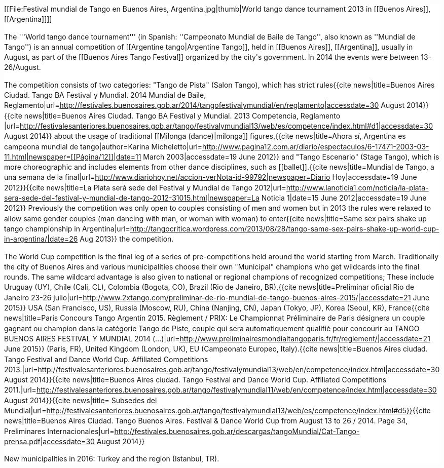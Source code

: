 [[File:Festival mundial de Tango en Buenos Aires, Argentina.jpg|thumb|World tango dance tournament 2013 in [[Buenos Aires]], [[Argentina]]]]

The '''World tango dance tournament''' (in Spanish: ''Campeonato Mundial de Baile de Tango'', also known as ''Mundial de Tango'') is an annual competition of [[Argentine tango|Argentine Tango]], held in [[Buenos Aires]], [[Argentina]], usually in August, as part of the [[Buenos Aires Tango Festival]] organized by the city's government. In 2014 the events were between 13-26/August.

The competition consists of two categories: "Tango de Pista" (Salon Tango), which has strict rules<ref>{{cite news|title=Buenos Aires Ciudad. Tango BA Festival y Mundial. 2014 Mundial de Baile, Reglamento|url=http://festivales.buenosaires.gob.ar/2014/tangofestivalymundial/en/reglamento|accessdate=30 August 2014}}</ref><ref>{{cite news|title=Buenos Aires Ciudad. Tango BA Festival y Mundial. 2013 Competencia, Reglamento |url=http://festivalesanteriores.buenosaires.gob.ar/tango/festivalymundial13/web/es/competence/index.html#d1|accessdate=30 August 2014}}</ref>  about the usage of traditional [[Milonga (dance)|milonga]] figures,<ref name="pag12_2003">{{cite news|title=Ahora sí, Argentina es campeona mundial de tango|author=Karina Micheletto|url=http://www.pagina12.com.ar/diario/espectaculos/6-17471-2003-03-11.html|newspaper=[[Página/12]]|date=11 March 2003|accessdate=19 June 2012}}</ref> and "Tango Escenario" (Stage Tango), which is more choreographic and includes elements from other dance disciplines, such as [[ballet]].<ref>{{cite news|title=Mundial de Tango, a una semana de la final|url=http://www.diariohoy.net/accion-verNota-id-99792|newspaper=Diario Hoy|accessdate=19 June 2012}}</ref><ref>{{cite news|title=La Plata será sede del Festival y Mundial de Tango 2012|url=http://www.lanoticia1.com/noticia/la-plata-sera-sede-del-festival-y-mundial-de-tango-2012-31015.html|newspaper=La Noticia 1|date=15 June 2012|accessdate=19 June 2012}}</ref>  Previously the competition was only open to couples consisting of men and women but in 2013 the rules were relaxed to allow same gender couples (man dancing with man, or woman with woman) to enter<ref>{{cite news|title=Same sex pairs shake up tango championship in Argentina|url=http://tangocritica.wordpress.com/2013/08/28/tango-same-sex-pairs-shake-up-world-cup-in-argentina/|date=26 Aug 2013}}</ref> the competition.

The World Cup competition is the final leg of a series of pre-competitions held around the world starting from March. Traditionally the city of Buenos Aires and various municipalities choose their own "Municipal" champions who get wildcards into the final rounds. The same wildcard advantage is also given to national or regional champions of recognized competitions; These include Uruguay (UY), Chile (Cali, CL), Colombia (Bogota, CO), Brazil (Rio de Janeiro, BR),<ref>{{cite news|title=Preliminar oficial Rio de Janeiro 23-26 julio|url=http://www.2xtango.com/preliminar-de-rio-mundial-de-tango-buenos-aires-2015/|accessdate=21 June 2015}}</ref> USA (San Francisco, US), Russia (Moscow, RU), China (Nanjing, CN), Japan (Tokyo, JP), Korea (Seoul, KR), France<ref>{{cite news|title=Paris Concours Tango Argentin 2015. Règlement / PRIX: Le Championnat Préliminaire de Paris désignera un couple gagnant ou champion dans la catégorie Tango de Piste, couple qui sera automatiquement qualifié pour concourir au TANGO BUENOS AIRES FESTIVAL Y MUNDIAL 2014 (...)|url=http://www.preliminairesmondialtangoparis.fr/fr/reglement/|accessdate=21 June 2015}}</ref> (Paris, FR), United Kingdom (London, UK), EU (Campeonato Europeo, Italy).<ref>{{cite news|title=Buenos Aires ciudad. Tango Festival and Dance World Cup. Affiliated Competitions 2013.|url=http://festivalesanteriores.buenosaires.gob.ar/tango/festivalymundial13/web/en/competence/index.html|accessdate=30 August 2014}}</ref><ref>{{cite news|title=Buenos Aires ciudad. Tango Festival and Dance World Cup. Affiliated Competitions 2011.|url=http://festivalesanteriores.buenosaires.gob.ar/tango/festivalymundial11/web/en/competence/index.html|accessdate=30 August 2014}}</ref><ref>{{cite news|title= Subsedes del Mundial|url=http://festivalesanteriores.buenosaires.gob.ar/tango/festivalymundial13/web/es/competence/index.html#d5}}</ref><ref>{{cite news|title=Buenos Aires Ciudad. Tango Buenos Aires. Festival & Dance World Cup from August 13 to 26 / 2014. Page 34, Preliminares Internacionales|url=http://festivales.buenosaires.gob.ar/descargas/tangoMundial/Cat-Tango-prensa.pdf|accessdate=30 August 2014}}</ref>

New municipalities in 2016: Turkey and the region (Istanbul, TR).
